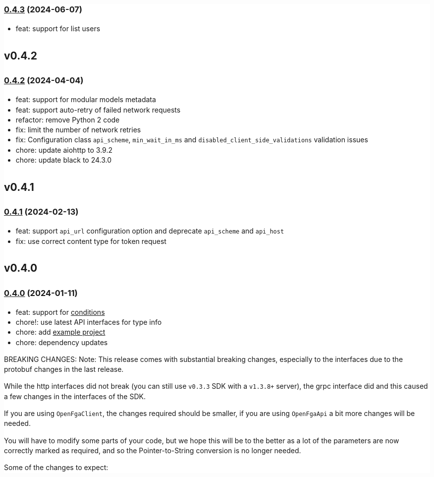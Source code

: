 ### [0.4.3](https://github.com/openfga/python-sdk/compare/v0.4.2...v0.4.3) (2024-06-07)

- feat: support for list users

## v0.4.2

### [0.4.2](https://github.com/openfga/python-sdk/compare/v0.4.1...v0.4.2) (2024-04-04)

- feat: support for modular models metadata
- feat: support auto-retry of failed network requests
- refactor: remove Python 2 code
- fix: limit the number of network retries
- fix: Configuration class `api_scheme`, `min_wait_in_ms` and `disabled_client_side_validations` validation issues
- chore: update aiohttp to 3.9.2
- chore: update black to 24.3.0

## v0.4.1

### [0.4.1](https://github.com/openfga/python-sdk/compare/v0.4.0...v0.4.1) (2024-02-13)

- feat: support `api_url` configuration option and deprecate `api_scheme` and `api_host`
- fix: use correct content type for token request

## v0.4.0

### [0.4.0](https://github.com/openfga/python-sdk/compare/v0.3.4...v0.4.0) (2024-01-11)

- feat: support for [conditions](https://openfga.dev/blog/conditional-tuples-announcement)
- chore!: use latest API interfaces for type info
- chore: add [example project](./example)
- chore: dependency updates

BREAKING CHANGES:
Note: This release comes with substantial breaking changes, especially to the interfaces due to the protobuf changes in the last release.

While the http interfaces did not break (you can still use `v0.3.3` SDK with a `v1.3.8+` server),
the grpc interface did and this caused a few changes in the interfaces of the SDK.

If you are using `OpenFgaClient`, the changes required should be smaller, if you are using `OpenFgaApi` a bit more changes will be needed.

You will have to modify some parts of your code, but we hope this will be to the better as a lot of the parameters are now correctly marked as required,
and so the Pointer-to-String conversion is no longer needed.

Some of the changes to expect:

